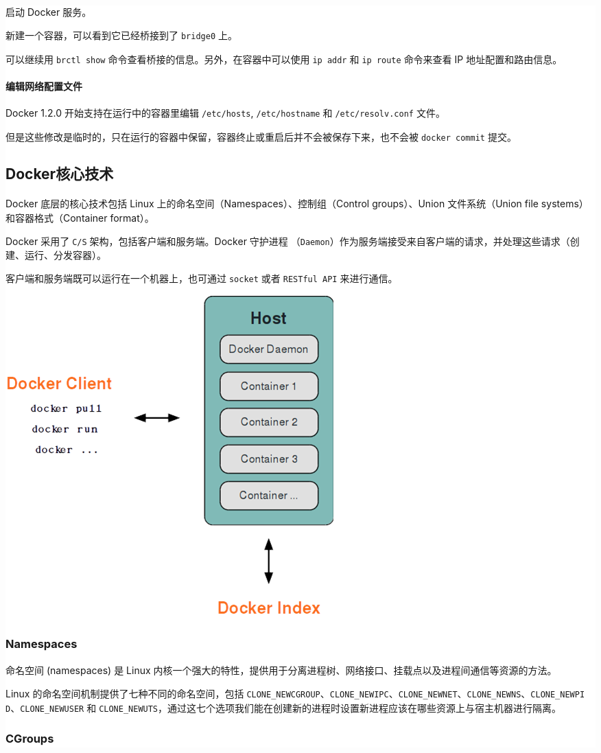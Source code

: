 启动 Docker 服务。

新建一个容器，可以看到它已经桥接到了 `bridge0` 上。

可以继续用 `brctl show` 命令查看桥接的信息。另外，在容器中可以使用 `ip addr` 和 `ip route` 命令来查看 IP 地址配置和路由信息。

#### 编辑网络配置文件

Docker 1.2.0 开始支持在运行中的容器里编辑 `/etc/hosts`, `/etc/hostname` 和 `/etc/resolv.conf` 文件。

但是这些修改是临时的，只在运行的容器中保留，容器终止或重启后并不会被保存下来，也不会被 `docker commit` 提交。

## Docker核心技术

Docker 底层的核心技术包括 Linux 上的命名空间（Namespaces）、控制组（Control groups）、Union 文件系统（Union file systems）和容器格式（Container format）。

Docker 采用了 `C/S` 架构，包括客户端和服务端。Docker 守护进程 （`Daemon`）作为服务端接受来自客户端的请求，并处理这些请求（创建、运行、分发容器）。

客户端和服务端既可以运行在一个机器上，也可通过 `socket` 或者 `RESTful API` 来进行通信。	

![Docker 基本架构](/img/Docker/Docker_CS架构.png)

### Namespaces

命名空间 (namespaces) 是 Linux 内核一个强大的特性，提供用于分离进程树、网络接口、挂载点以及进程间通信等资源的方法。

Linux 的命名空间机制提供了七种不同的命名空间，包括 `CLONE_NEWCGROUP`、`CLONE_NEWIPC`、`CLONE_NEWNET`、`CLONE_NEWNS`、`CLONE_NEWPID`、`CLONE_NEWUSER` 和 `CLONE_NEWUTS`，通过这七个选项我们能在创建新的进程时设置新进程应该在哪些资源上与宿主机器进行隔离。

### CGroups
